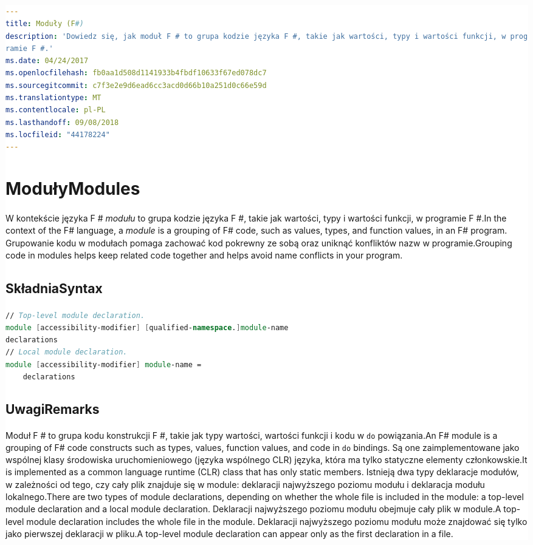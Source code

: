 ```yaml
---
title: Moduły (F#)
description: 'Dowiedz się, jak moduł F # to grupa kodzie języka F #, takie jak wartości, typy i wartości funkcji, w programie F #.'
ms.date: 04/24/2017
ms.openlocfilehash: fb0aa1d508d1141933b4fbdf10633f67ed078dc7
ms.sourcegitcommit: c7f3e2e9d6ead6cc3acd0d66b10a251d0c66e59d
ms.translationtype: MT
ms.contentlocale: pl-PL
ms.lasthandoff: 09/08/2018
ms.locfileid: "44178224"
---
```

# <a name="modules"></a><span data-ttu-id="cb7e9-103">Moduły</span><span class="sxs-lookup"><span data-stu-id="cb7e9-103">Modules</span></span>

<span data-ttu-id="cb7e9-104">W kontekście języka F # *modułu* to grupa kodzie języka F #, takie jak wartości, typy i wartości funkcji, w programie F #.</span><span class="sxs-lookup"><span data-stu-id="cb7e9-104">In the context of the F# language, a *module* is a grouping of F# code, such as values, types, and function values, in an F# program.</span></span> <span data-ttu-id="cb7e9-105">Grupowanie kodu w modułach pomaga zachować kod pokrewny ze sobą oraz uniknąć konfliktów nazw w programie.</span><span class="sxs-lookup"><span data-stu-id="cb7e9-105">Grouping code in modules helps keep related code together and helps avoid name conflicts in your program.</span></span>

## <a name="syntax"></a><span data-ttu-id="cb7e9-106">Składnia</span><span class="sxs-lookup"><span data-stu-id="cb7e9-106">Syntax</span></span>

```fsharp
// Top-level module declaration.
module [accessibility-modifier] [qualified-namespace.]module-name
declarations
// Local module declaration.
module [accessibility-modifier] module-name =
    declarations
```

## <a name="remarks"></a><span data-ttu-id="cb7e9-107">Uwagi</span><span class="sxs-lookup"><span data-stu-id="cb7e9-107">Remarks</span></span>

<span data-ttu-id="cb7e9-108">Moduł F # to grupa kodu konstrukcji F #, takie jak typy wartości, wartości funkcji i kodu w `do` powiązania.</span><span class="sxs-lookup"><span data-stu-id="cb7e9-108">An F# module is a grouping of F# code constructs such as types, values, function values, and code in `do` bindings.</span></span> <span data-ttu-id="cb7e9-109">Są one zaimplementowane jako wspólnej klasy środowiska uruchomieniowego (języka wspólnego CLR) języka, która ma tylko statyczne elementy członkowskie.</span><span class="sxs-lookup"><span data-stu-id="cb7e9-109">It is implemented as a common language runtime (CLR) class that has only static members.</span></span> <span data-ttu-id="cb7e9-110">Istnieją dwa typy deklaracje modułów, w zależności od tego, czy cały plik znajduje się w module: deklaracji najwyższego poziomu modułu i deklaracja modułu lokalnego.</span><span class="sxs-lookup"><span data-stu-id="cb7e9-110">There are two types of module declarations, depending on whether the whole file is included in the module: a top-level module declaration and a local module declaration.</span></span> <span data-ttu-id="cb7e9-111">Deklaracji najwyższego poziomu modułu obejmuje cały plik w module.</span><span class="sxs-lookup"><span data-stu-id="cb7e9-111">A top-level module declaration includes the whole file in the module.</span></span> <span data-ttu-id="cb7e9-112">Deklaracji najwyższego poziomu modułu może znajdować się tylko jako pierwszej deklaracji w pliku.</span><span class="sxs-lookup"><span data-stu-id="cb7e9-112">A top-level module declaration can appear only as the first declaration in a file.</span></span>
